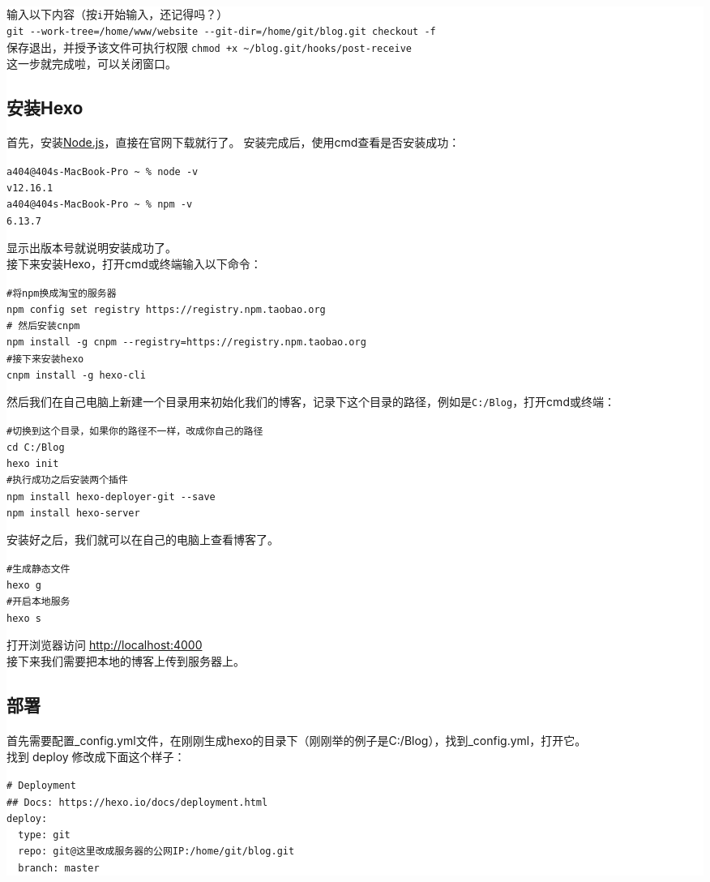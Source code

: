 输入以下内容（按`i`开始输入，还记得吗？）  
`git --work-tree=/home/www/website --git-dir=/home/git/blog.git checkout -f`  
保存退出，并授予该文件可执行权限
`chmod +x ~/blog.git/hooks/post-receive`  
这一步就完成啦，可以关闭窗口。
## 安装Hexo
首先，安装[Node.js](https://nodejs.org/en/)，直接在官网下载就行了。
安装完成后，使用cmd查看是否安装成功：  
```
a404@404s-MacBook-Pro ~ % node -v
v12.16.1
a404@404s-MacBook-Pro ~ % npm -v
6.13.7
```

显示出版本号就说明安装成功了。  
接下来安装Hexo，打开cmd或终端输入以下命令：
```
#将npm换成淘宝的服务器
npm config set registry https://registry.npm.taobao.org
# 然后安装cnpm
npm install -g cnpm --registry=https://registry.npm.taobao.org
#接下来安装hexo
cnpm install -g hexo-cli
```

然后我们在自己电脑上新建一个目录用来初始化我们的博客，记录下这个目录的路径，例如是`C:/Blog`，打开cmd或终端：
```
#切换到这个目录，如果你的路径不一样，改成你自己的路径
cd C:/Blog
hexo init
#执行成功之后安装两个插件
npm install hexo-deployer-git --save
npm install hexo-server
```

安装好之后，我们就可以在自己的电脑上查看博客了。  
```
#生成静态文件
hexo g
#开启本地服务
hexo s
```

打开浏览器访问 <http://localhost:4000>  
接下来我们需要把本地的博客上传到服务器上。  
## 部署  
首先需要配置_config.yml文件，在刚刚生成hexo的目录下（刚刚举的例子是C:/Blog），找到_config.yml，打开它。  
找到 deploy 修改成下面这个样子：  
```
# Deployment
## Docs: https://hexo.io/docs/deployment.html
deploy:
  type: git
  repo: git@这里改成服务器的公网IP:/home/git/blog.git
  branch: master
```
